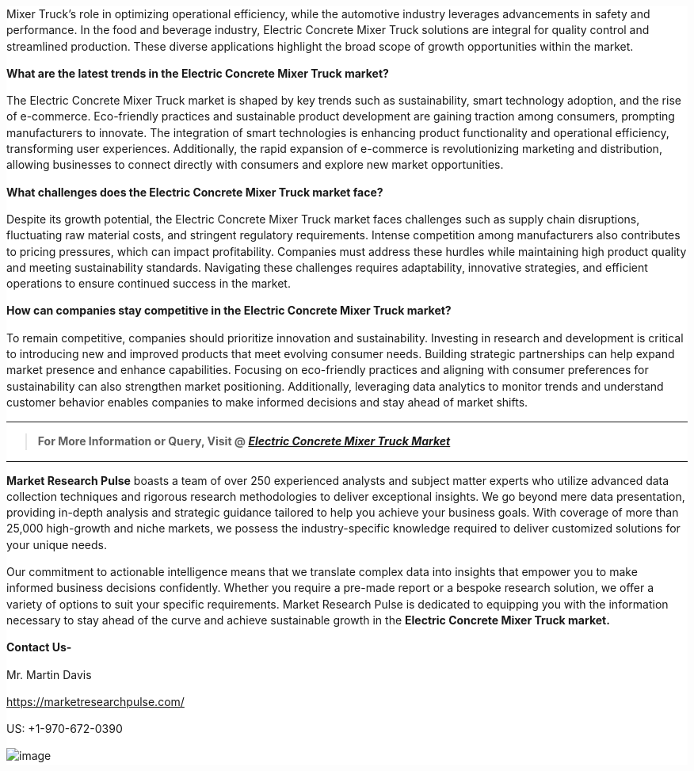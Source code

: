 Mixer Truck&rsquo;s role in optimizing operational efficiency, while the automotive industry leverages advancements in safety and performance. In the food and beverage industry, Electric Concrete Mixer Truck solutions are integral for quality control and streamlined production. These diverse applications highlight the broad scope of growth opportunities within the market.</p><p><strong>What are the latest trends in the Electric Concrete Mixer Truck market?</strong></p><p>The Electric Concrete Mixer Truck market is shaped by key trends such as sustainability, smart technology adoption, and the rise of e-commerce. Eco-friendly practices and sustainable product development are gaining traction among consumers, prompting manufacturers to innovate. The integration of smart technologies is enhancing product functionality and operational efficiency, transforming user experiences. Additionally, the rapid expansion of e-commerce is revolutionizing marketing and distribution, allowing businesses to connect directly with consumers and explore new market opportunities.</p><p><strong>What challenges does the Electric Concrete Mixer Truck market face?</strong></p><p>Despite its growth potential, the Electric Concrete Mixer Truck market faces challenges such as supply chain disruptions, fluctuating raw material costs, and stringent regulatory requirements. Intense competition among manufacturers also contributes to pricing pressures, which can impact profitability. Companies must address these hurdles while maintaining high product quality and meeting sustainability standards. Navigating these challenges requires adaptability, innovative strategies, and efficient operations to ensure continued success in the market.</p><p><strong>How can companies stay competitive in the Electric Concrete Mixer Truck market?</strong></p><p>To remain competitive, companies should prioritize innovation and sustainability. Investing in research and development is critical to introducing new and improved products that meet evolving consumer needs. Building strategic partnerships can help expand market presence and enhance capabilities. Focusing on eco-friendly practices and aligning with consumer preferences for sustainability can also strengthen market positioning. Additionally, leveraging data analytics to monitor trends and understand customer behavior enables companies to make informed decisions and stay ahead of market shifts.</p><hr /><blockquote><p><strong>For More Information or Query, Visit @&nbsp;<em><a href="https://marketresearchpulse.com/report/127860/electric-concrete-mixer-truck-market?utm_source=Linkedin&utm_medium=029">Electric Concrete Mixer Truck Market</a></em></strong></p></blockquote><hr /><p><strong>Market Research Pulse</strong> boasts a team of over 250 experienced analysts and subject matter experts who utilize advanced data collection techniques and rigorous research methodologies to deliver exceptional insights. We go beyond mere data presentation, providing in-depth analysis and strategic guidance tailored to help you achieve your business goals. With coverage of more than 25,000 high-growth and niche markets, we possess the industry-specific knowledge required to deliver customized solutions for your unique needs.</p><p>Our commitment to actionable intelligence means that we translate complex data into insights that empower you to make informed business decisions confidently. Whether you require a pre-made report or a bespoke research solution, we offer a variety of options to suit your specific requirements. Market Research Pulse is dedicated to equipping you with the information necessary to stay ahead of the curve and achieve sustainable growth in the <strong>Electric Concrete Mixer Truck market.</strong></p><p><strong>Contact Us-</strong></p><p>Mr. Martin Davis</p><p>https://marketresearchpulse.com/</p><p>US: +1-970-672-0390</p>
![image](https://github.com/user-attachments/assets/e3cb8d6f-6969-4eda-99df-b51694998c61)

